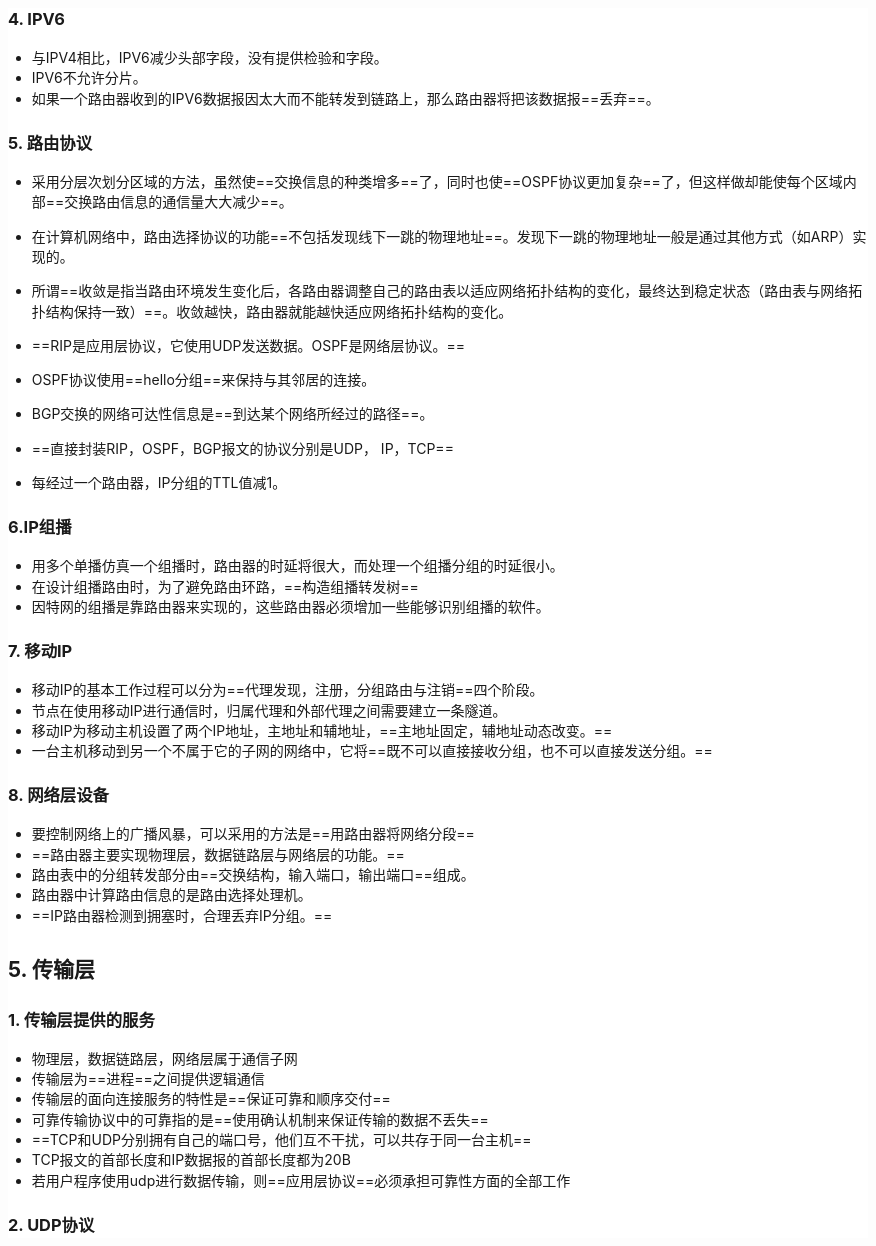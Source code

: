 ### 4. IPV6

- 与IPV4相比，IPV6减少头部字段，没有提供检验和字段。
- IPV6不允许分片。
- 如果一个路由器收到的IPV6数据报因太大而不能转发到链路上，那么路由器将把该数据报==丢弃==。

### 5. 路由协议

- 采用分层次划分区域的方法，虽然使==交换信息的种类增多==了，同时也使==OSPF协议更加复杂==了，但这样做却能使每个区域内部==交换路由信息的通信量大大减少==。
- 在计算机网络中，路由选择协议的功能==不包括发现线下一跳的物理地址==。发现下一跳的物理地址一般是通过其他方式（如ARP）实现的。
- 所谓==收敛是指当路由环境发生变化后，各路由器调整自己的路由表以适应网络拓扑结构的变化，最终达到稳定状态（路由表与网络拓扑结构保持一致）==。收敛越快，路由器就能越快适应网络拓扑结构的变化。

- ==RIP是应用层协议，它使用UDP发送数据。OSPF是网络层协议。==
- OSPF协议使用==hello分组==来保持与其邻居的连接。
- BGP交换的网络可达性信息是==到达某个网络所经过的路径==。
- ==直接封装RIP，OSPF，BGP报文的协议分别是UDP， IP，TCP==
- 每经过一个路由器，IP分组的TTL值减1。

### 6.IP组播

- 用多个单播仿真一个组播时，路由器的时延将很大，而处理一个组播分组的时延很小。
- 在设计组播路由时，为了避免路由环路，==构造组播转发树==
- 因特网的组播是靠路由器来实现的，这些路由器必须增加一些能够识别组播的软件。

### 7. 移动IP

- 移动IP的基本工作过程可以分为==代理发现，注册，分组路由与注销==四个阶段。
- 节点在使用移动IP进行通信时，归属代理和外部代理之间需要建立一条隧道。
- 移动IP为移动主机设置了两个IP地址，主地址和辅地址，==主地址固定，辅地址动态改变。==
- 一台主机移动到另一个不属于它的子网的网络中，它将==既不可以直接接收分组，也不可以直接发送分组。==

### 8. 网络层设备

- 要控制网络上的广播风暴，可以采用的方法是==用路由器将网络分段==
- ==路由器主要实现物理层，数据链路层与网络层的功能。==
- 路由表中的分组转发部分由==交换结构，输入端口，输出端口==组成。
- 路由器中计算路由信息的是路由选择处理机。
- ==IP路由器检测到拥塞时，合理丢弃IP分组。==

## 5. 传输层

### 1. 传输层提供的服务

- 物理层，数据链路层，网络层属于通信子网
- 传输层为==进程==之间提供逻辑通信
- 传输层的面向连接服务的特性是==保证可靠和顺序交付==
- 可靠传输协议中的可靠指的是==使用确认机制来保证传输的数据不丢失==
-  ==TCP和UDP分别拥有自己的端口号，他们互不干扰，可以共存于同一台主机==
-  TCP报文的首部长度和IP数据报的首部长度都为20B
- 若用户程序使用udp进行数据传输，则==应用层协议==必须承担可靠性方面的全部工作

### 2. UDP协议
